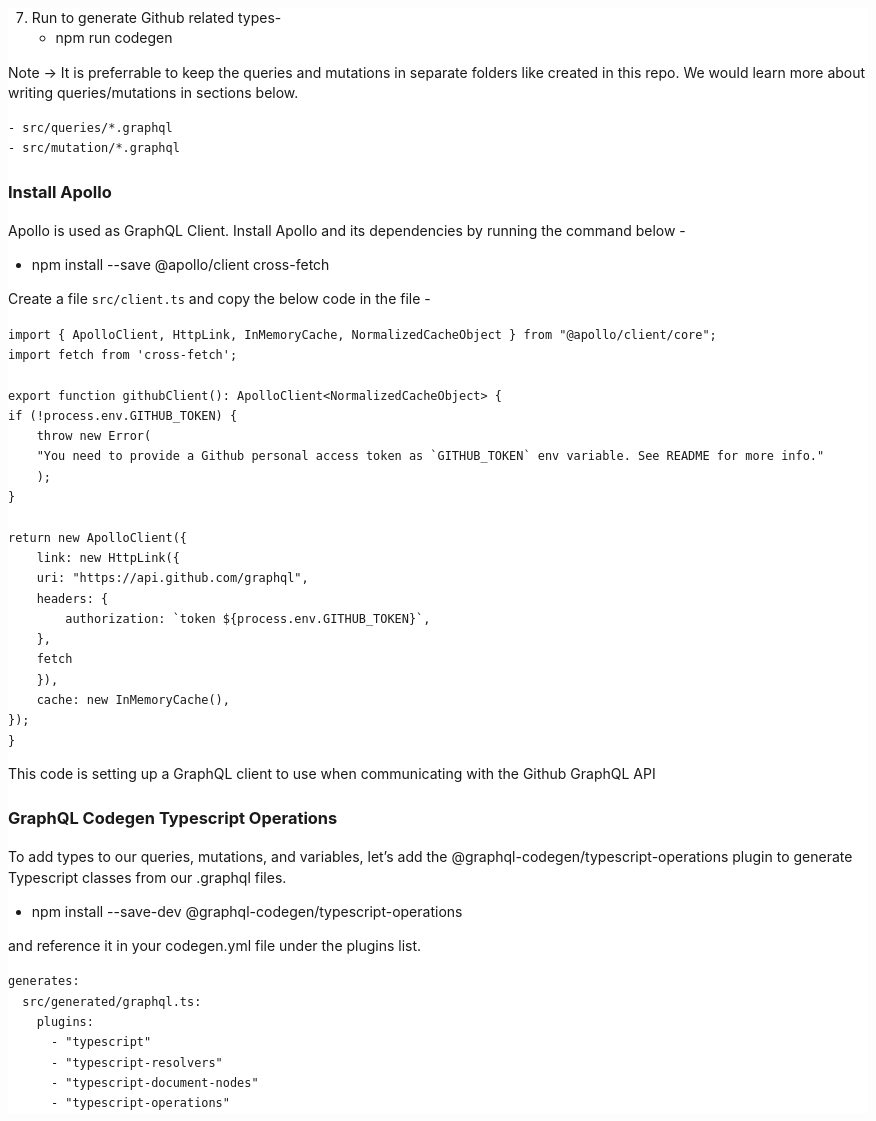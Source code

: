 
7. Run to generate Github related types-
    - npm run codegen

Note -> It is preferrable to keep the queries and mutations in separate folders like created in this repo. We would learn more about writing queries/mutations in sections below.

    - src/queries/*.graphql
    - src/mutation/*.graphql

### Install Apollo

Apollo is used as GraphQL Client. Install Apollo and its dependencies by running the command below -
    
- npm install --save @apollo/client cross-fetch

Create a file `src/client.ts` and copy the below code in the file -

```
import { ApolloClient, HttpLink, InMemoryCache, NormalizedCacheObject } from "@apollo/client/core";
import fetch from 'cross-fetch';

export function githubClient(): ApolloClient<NormalizedCacheObject> {
if (!process.env.GITHUB_TOKEN) {
    throw new Error(
    "You need to provide a Github personal access token as `GITHUB_TOKEN` env variable. See README for more info."
    );
}

return new ApolloClient({
    link: new HttpLink({
    uri: "https://api.github.com/graphql",
    headers: {
        authorization: `token ${process.env.GITHUB_TOKEN}`,
    },
    fetch
    }),
    cache: new InMemoryCache(),
});
}
```

This code  is setting up a GraphQL client to use when communicating with the Github GraphQL API

### GraphQL Codegen Typescript Operations

To add types to our queries, mutations, and variables, let’s add the @graphql-codegen/typescript-operations plugin to generate Typescript classes from our .graphql files.

- npm install --save-dev @graphql-codegen/typescript-operations

and reference it in your codegen.yml file under the plugins list.

```
generates:
  src/generated/graphql.ts:
    plugins:
      - "typescript"
      - "typescript-resolvers"
      - "typescript-document-nodes"
      - "typescript-operations"

```
